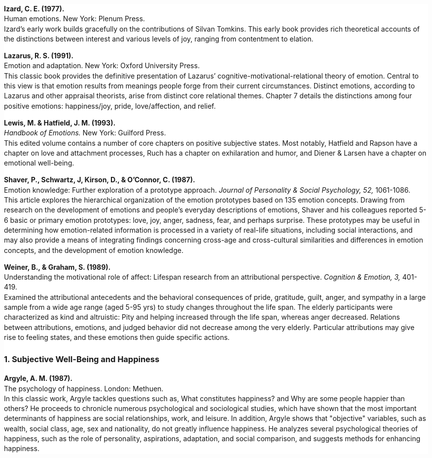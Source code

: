 **Izard, C. E. (1977).**  
Human emotions. New York: Plenum Press.  
Izard’s early work builds gracefully on the contributions of Silvan Tomkins. This early book provides rich theoretical accounts of the distinctions between interest and various levels of joy, ranging from contentment to elation.

**Lazarus, R. S. (1991).**  
Emotion and adaptation. New York: Oxford University Press.  
This classic book provides the definitive presentation of Lazarus’ cognitive-motivational-relational theory of emotion. Central to this view is that emotion results from meanings people forge from their current circumstances. Distinct emotions, according to Lazarus and other appraisal theorists, arise from distinct core relational themes. Chapter 7 details the distinctions among four positive emotions: happiness/joy, pride, love/affection, and relief.

**Lewis, M. & Hatfield, J. M. (1993).**  
_Handbook of Emotions._ New York: Guilford Press.  
This edited volume contains a number of core chapters on positive subjective states. Most notably, Hatfield and Rapson have a chapter on love and attachment processes, Ruch has a chapter on exhilaration and humor, and Diener & Larsen have a chapter on emotional well-being.

**Shaver, P., Schwartz, J, Kirson, D., & O’Connor, C. (1987).**  
Emotion knowledge: Further exploration of a prototype approach. _Journal of Personality & Social Psychology, 52,_ 1061-1086.  
This article explores the hierarchical organization of the emotion prototypes based on 135 emotion concepts. Drawing from research on the development of emotions and people’s everyday descriptions of emotions, Shaver and his colleagues reported 5-6 basic or primary emotion prototypes: love, joy, anger, sadness, fear, and perhaps surprise. These prototypes may be useful in determining how emotion-related information is processed in a variety of real-life situations, including social interactions, and may also provide a means of integrating findings concerning cross-age and cross-cultural similarities and differences in emotion concepts, and the development of emotion knowledge.

**Weiner, B., & Graham, S. (1989).**  
Understanding the motivational role of affect: Lifespan research from an attributional perspective. _Cognition & Emotion, 3,_ 401-419.  
Examined the attributional antecedents and the behavioral consequences of pride, gratitude, guilt, anger, and sympathy in a large sample from a wide age range (aged 5-95 yrs) to study changes throughout the life span. The elderly participants were characterized as kind and altruistic: Pity and helping increased through the life span, whereas anger decreased. Relations between attributions, emotions, and judged behavior did not decrease among the very elderly. Particular attributions may give rise to feeling states, and these emotions then guide specific actions.

### 1\. Subjective Well-Being and Happiness

**Argyle, A. M. (1987).**  
The psychology of happiness. London: Methuen.  
In this classic work, Argyle tackles questions such as, What constitutes happiness? and Why are some people happier than others? He proceeds to chronicle numerous psychological and sociological studies, which have shown that the most important determinants of happiness are social relationships, work, and leisure. In addition, Argyle shows that "objective" variables, such as wealth, social class, age, sex and nationality, do not greatly influence happiness. He analyzes several psychological theories of happiness, such as the role of personality, aspirations, adaptation, and social comparison, and suggests methods for enhancing happiness.
